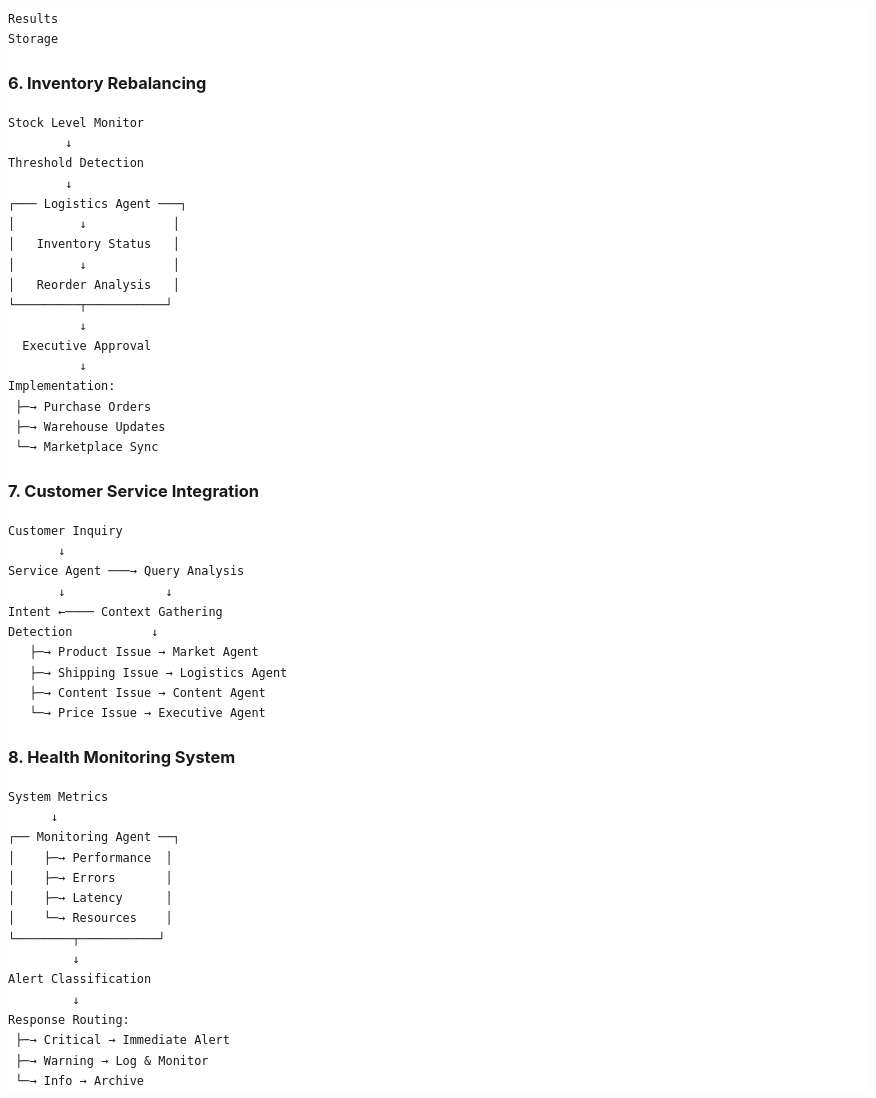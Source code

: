 ```
Results
Storage
```

### 6. Inventory Rebalancing
```
Stock Level Monitor
        ↓
Threshold Detection
        ↓
┌─── Logistics Agent ───┐
│         ↓            │
│   Inventory Status   │
│         ↓            │
│   Reorder Analysis   │
└─────────┬───────────┘
          ↓
  Executive Approval
          ↓
Implementation:
 ├─→ Purchase Orders
 ├─→ Warehouse Updates
 └─→ Marketplace Sync
```

### 7. Customer Service Integration
```
Customer Inquiry
       ↓
Service Agent ───→ Query Analysis
       ↓              ↓
Intent ←──── Context Gathering
Detection           ↓
   ├─→ Product Issue → Market Agent
   ├─→ Shipping Issue → Logistics Agent
   ├─→ Content Issue → Content Agent
   └─→ Price Issue → Executive Agent
```

### 8. Health Monitoring System
```
System Metrics
      ↓
┌── Monitoring Agent ──┐
│    ├─→ Performance  │
│    ├─→ Errors       │
│    ├─→ Latency      │
│    └─→ Resources    │
└────────┬───────────┘
         ↓
Alert Classification
         ↓
Response Routing:
 ├─→ Critical → Immediate Alert
 ├─→ Warning → Log & Monitor
 └─→ Info → Archive
```
